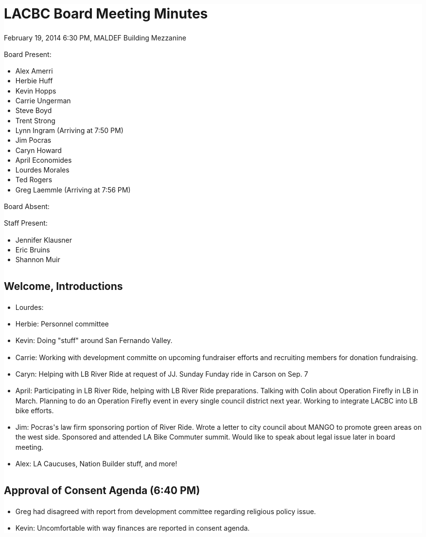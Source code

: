 LACBC Board Meeting Minutes
===========================

February 19, 2014
6:30 PM, MALDEF Building Mezzanine

Board Present: 
 - Alex Amerri
 - Herbie Huff
 - Kevin Hopps
 - Carrie Ungerman
 - Steve Boyd
 - Trent Strong
 - Lynn Ingram (Arriving at 7:50 PM)
 - Jim Pocras
 - Caryn Howard
 - April Economides
 - Lourdes Morales
 - Ted Rogers
 - Greg Laemmle (Arriving at 7:56 PM)

Board Absent:

Staff Present: 
 - Jennifer Klausner
 - Eric Bruins
 - Shannon Muir

## Welcome, Introductions

  - Lourdes:

  - Herbie: Personnel committee

  - Kevin: Doing "stuff" around San Fernando Valley.

  - Carrie: Working with development committe on upcoming fundraiser efforts and recruiting members for donation fundraising.

  - Caryn: Helping with LB River Ride at request of JJ.  Sunday Funday ride in Carson on Sep. 7

  - April: Participating in LB River Ride, helping with LB River Ride preparations.  Talking with Colin about Operation Firefly in LB in March.  Planning to do an Operation Firefly event in every single council district next year.  Working to integrate LACBC into LB bike efforts.

  - Jim: Pocras's law firm sponsoring portion of River Ride.  Wrote a letter to city council about MANGO to promote green areas on the west side.  Sponsored and attended LA Bike Commuter summit.  Would like to speak about legal issue later in board meeting.

  - Alex: LA Caucuses, Nation Builder stuff, and more!

## Approval of Consent Agenda (6:40 PM)

- Greg had disagreed with report from development committee regarding religious policy issue.

- Kevin: Uncomfortable with way finances are reported in consent agenda.
